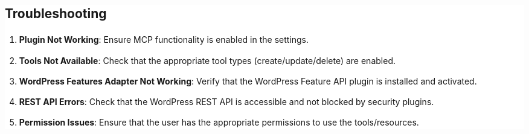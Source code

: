 ## Troubleshooting

1. **Plugin Not Working**: Ensure MCP functionality is enabled in the settings.

2. **Tools Not Available**: Check that the appropriate tool types (create/update/delete) are enabled.

3. **WordPress Features Adapter Not Working**: Verify that the WordPress Feature API plugin is installed and activated.

4. **REST API Errors**: Check that the WordPress REST API is accessible and not blocked by security plugins.

5. **Permission Issues**: Ensure that the user has the appropriate permissions to use the tools/resources.
